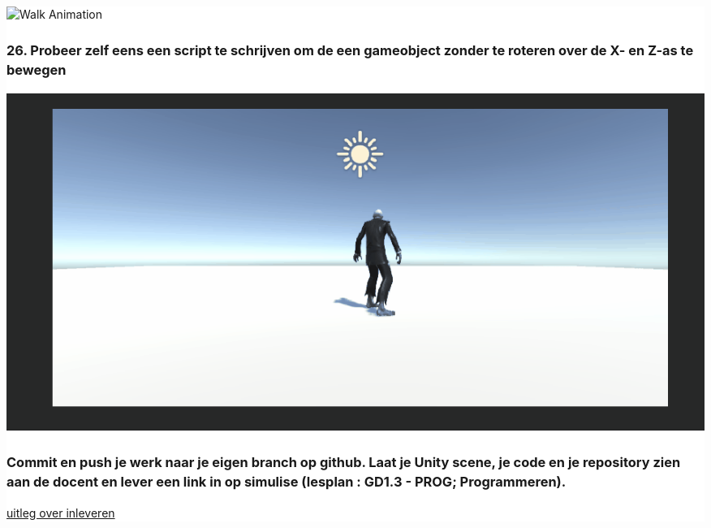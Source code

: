 ![Walk Animation](../tutorial_gfx/WalkAnimation.gif)

### 26. Probeer zelf eens een script te schrijven om de een gameobject zonder te roteren over de X- en Z-as te bewegen

![Movearound](../tutorial_gfx/movearound.gif)

### Commit en push je werk naar je eigen branch op github. Laat je Unity scene, je code en je repository zien aan de docent en lever een link in op simulise (lesplan : GD1.3 - PROG; Programmeren).

[uitleg over inleveren](../inlever_tutorial/README.md)
